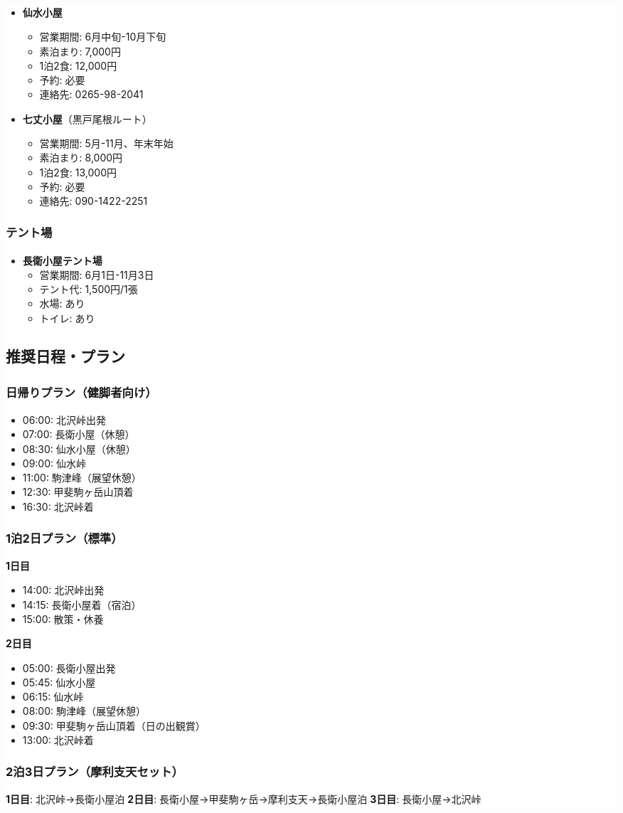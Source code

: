 - **仙水小屋**
  - 営業期間: 6月中旬-10月下旬
  - 素泊まり: 7,000円
  - 1泊2食: 12,000円
  - 予約: 必要
  - 連絡先: 0265-98-2041

- **七丈小屋**（黒戸尾根ルート）
  - 営業期間: 5月-11月、年末年始
  - 素泊まり: 8,000円
  - 1泊2食: 13,000円
  - 予約: 必要
  - 連絡先: 090-1422-2251

### テント場
- **長衛小屋テント場**
  - 営業期間: 6月1日-11月3日
  - テント代: 1,500円/1張
  - 水場: あり
  - トイレ: あり

## 推奨日程・プラン

### 日帰りプラン（健脚者向け）
- 06:00: 北沢峠出発
- 07:00: 長衛小屋（休憩）
- 08:30: 仙水小屋（休憩）
- 09:00: 仙水峠
- 11:00: 駒津峰（展望休憩）
- 12:30: 甲斐駒ヶ岳山頂着
- 16:30: 北沢峠着

### 1泊2日プラン（標準）
**1日目**
- 14:00: 北沢峠出発
- 14:15: 長衛小屋着（宿泊）
- 15:00: 散策・休養

**2日目**  
- 05:00: 長衛小屋出発
- 05:45: 仙水小屋
- 06:15: 仙水峠
- 08:00: 駒津峰（展望休憩）
- 09:30: 甲斐駒ヶ岳山頂着（日の出観賞）
- 13:00: 北沢峠着

### 2泊3日プラン（摩利支天セット）
**1日目**: 北沢峠→長衛小屋泊
**2日目**: 長衛小屋→甲斐駒ヶ岳→摩利支天→長衛小屋泊
**3日目**: 長衛小屋→北沢峠
